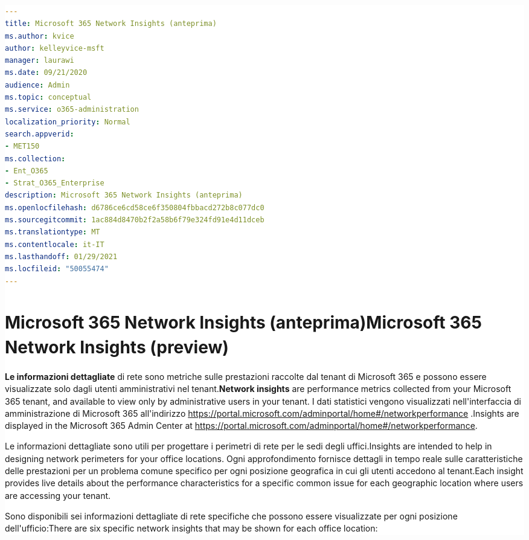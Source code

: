 ```yaml
---
title: Microsoft 365 Network Insights (anteprima)
ms.author: kvice
author: kelleyvice-msft
manager: laurawi
ms.date: 09/21/2020
audience: Admin
ms.topic: conceptual
ms.service: o365-administration
localization_priority: Normal
search.appverid:
- MET150
ms.collection:
- Ent_O365
- Strat_O365_Enterprise
description: Microsoft 365 Network Insights (anteprima)
ms.openlocfilehash: d6786ce6cd58ce6f350804fbbacd272b8c077dc0
ms.sourcegitcommit: 1ac884d8470b2f2a58b6f79e324fd91e4d11dceb
ms.translationtype: MT
ms.contentlocale: it-IT
ms.lasthandoff: 01/29/2021
ms.locfileid: "50055474"
---
```

# <a name="microsoft-365-network-insights-preview"></a><span data-ttu-id="41e0c-103">Microsoft 365 Network Insights (anteprima)</span><span class="sxs-lookup"><span data-stu-id="41e0c-103">Microsoft 365 Network Insights (preview)</span></span>

<span data-ttu-id="41e0c-104">**Le informazioni dettagliate** di rete sono metriche sulle prestazioni raccolte dal tenant di Microsoft 365 e possono essere visualizzate solo dagli utenti amministrativi nel tenant.</span><span class="sxs-lookup"><span data-stu-id="41e0c-104">**Network insights** are performance metrics collected from your Microsoft 365 tenant, and available to view only by administrative users in your tenant.</span></span> <span data-ttu-id="41e0c-105">I dati statistici vengono visualizzati nell'interfaccia di amministrazione di Microsoft 365 all'indirizzo <https://portal.microsoft.com/adminportal/home#/networkperformance> .</span><span class="sxs-lookup"><span data-stu-id="41e0c-105">Insights are displayed in the Microsoft 365 Admin Center at <https://portal.microsoft.com/adminportal/home#/networkperformance>.</span></span>

<span data-ttu-id="41e0c-106">Le informazioni dettagliate sono utili per progettare i perimetri di rete per le sedi degli uffici.</span><span class="sxs-lookup"><span data-stu-id="41e0c-106">Insights are intended to help in designing network perimeters for your office locations.</span></span> <span data-ttu-id="41e0c-107">Ogni approfondimento fornisce dettagli in tempo reale sulle caratteristiche delle prestazioni per un problema comune specifico per ogni posizione geografica in cui gli utenti accedono al tenant.</span><span class="sxs-lookup"><span data-stu-id="41e0c-107">Each insight provides live details about the performance characteristics for a specific common issue for each geographic location where users are accessing your tenant.</span></span>

<span data-ttu-id="41e0c-108">Sono disponibili sei informazioni dettagliate di rete specifiche che possono essere visualizzate per ogni posizione dell'ufficio:</span><span class="sxs-lookup"><span data-stu-id="41e0c-108">There are six specific network insights that may be shown for each office location:</span></span>
